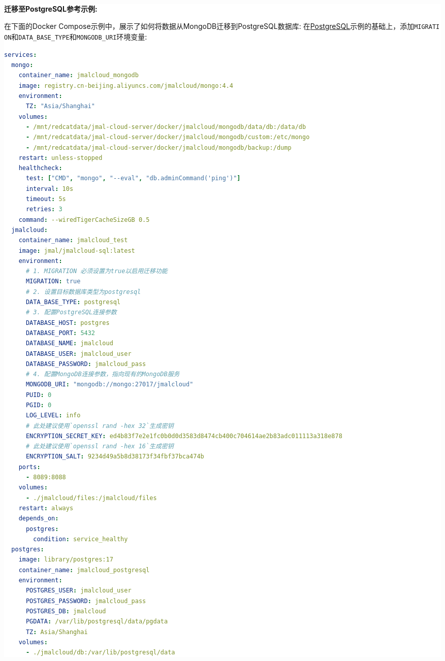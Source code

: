 **迁移至PostgreSQL参考示例:**

在下面的Docker Compose示例中，展示了如何将数据从MongoDB迁移到PostgreSQL数据库:
在[PostgreSQL](#PostgreSQL)示例的基础上，添加`MIGRATION`和`DATA_BASE_TYPE`和`MONGODB_URI`环境变量:
```yaml
services:
  mongo:
    container_name: jmalcloud_mongodb
    image: registry.cn-beijing.aliyuncs.com/jmalcloud/mongo:4.4
    environment:
      TZ: "Asia/Shanghai"
    volumes:
      - /mnt/redcatdata/jmal-cloud-server/docker/jmalcloud/mongodb/data/db:/data/db
      - /mnt/redcatdata/jmal-cloud-server/docker/jmalcloud/mongodb/custom:/etc/mongo
      - /mnt/redcatdata/jmal-cloud-server/docker/jmalcloud/mongodb/backup:/dump
    restart: unless-stopped
    healthcheck:
      test: ["CMD", "mongo", "--eval", "db.adminCommand('ping')"]
      interval: 10s
      timeout: 5s
      retries: 3
    command: --wiredTigerCacheSizeGB 0.5
  jmalcloud:
    container_name: jmalcloud_test
    image: jmal/jmalcloud-sql:latest
    environment:
      # 1. MIGRATION 必须设置为true以启用迁移功能
      MIGRATION: true
      # 2. 设置目标数据库类型为postgresql
      DATA_BASE_TYPE: postgresql
      # 3. 配置PostgreSQL连接参数
      DATABASE_HOST: postgres
      DATABASE_PORT: 5432
      DATABASE_NAME: jmalcloud
      DATABASE_USER: jmalcloud_user
      DATABASE_PASSWORD: jmalcloud_pass
      # 4. 配置MongoDB连接参数，指向现有的MongoDB服务
      MONGODB_URI: "mongodb://mongo:27017/jmalcloud"
      PUID: 0
      PGID: 0
      LOG_LEVEL: info
      # 此处建议使用`openssl rand -hex 32`生成密钥
      ENCRYPTION_SECRET_KEY: ed4b83f7e2e1fc0b0d0d3583d8474cb400c704614ae2b83adc011113a318e878
      # 此处建议使用`openssl rand -hex 16`生成密钥
      ENCRYPTION_SALT: 9234d49a5b8d38173f34fbf37bca474b
    ports:
      - 8089:8088
    volumes:
      - ./jmalcloud/files:/jmalcloud/files
    restart: always
    depends_on:
      postgres:
        condition: service_healthy
  postgres:
    image: library/postgres:17
    container_name: jmalcloud_postgresql
    environment:
      POSTGRES_USER: jmalcloud_user
      POSTGRES_PASSWORD: jmalcloud_pass
      POSTGRES_DB: jmalcloud
      PGDATA: /var/lib/postgresql/data/pgdata
      TZ: Asia/Shanghai
    volumes:
      - ./jmalcloud/db:/var/lib/postgresql/data
```